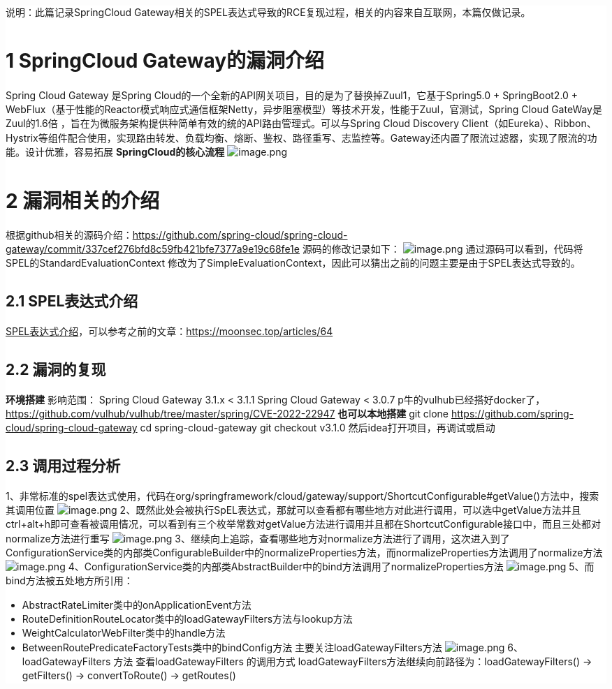 说明：此篇记录SpringCloud Gateway相关的SPEL表达式导致的RCE复现过程，相关的内容来自互联网，本篇仅做记录。

# 1 SpringCloud Gateway的漏洞介绍
Spring Cloud Gateway 是Spring Cloud的一个全新的API网关项目，目的是为了替换掉Zuul1，它基于Spring5.0 + SpringBoot2.0 + WebFlux（基于性能的Reactor模式响应式通信框架Netty，异步阻塞模型）等技术开发，性能于Zuul，官测试，Spring Cloud GateWay是Zuul的1.6倍 ，旨在为微服务架构提供种简单有效的统的API路由管理式。可以与Spring Cloud Discovery Client（如Eureka）、Ribbon、Hystrix等组件配合使用，实现路由转发、负载均衡、熔断、鉴权、路径重写、志监控等。Gateway还内置了限流过滤器，实现了限流的功能。设计优雅，容易拓展
**SpringCloud的核心流程**
![image.png](https://gitee.com/shine05/myblog-gallery/raw/master/img/3e1e34abd868c51c42e9fc57e384b032.png)

# 2 漏洞相关的介绍  
根据github相关的源码介绍：https://github.com/spring-cloud/spring-cloud-gateway/commit/337cef276bfd8c59fb421bfe7377a9e19c68fe1e
源码的修改记录如下：
	![image.png](https://gitee.com/shine05/myblog-gallery/raw/master/img/0bf86e87715c8899f4fc39cf7fa63e2b.png)
  通过源码可以看到，代码将SPEL的StandardEvaluationContext 修改为了SimpleEvaluationContext，因此可以猜出之前的问题主要是由于SPEL表达式导致的。

## 2.1 SPEL表达式介绍
  [SPEL表达式介绍]( SPEL表达式的相关介绍)，可以参考之前的文章：https://moonsec.top/articles/64

## 2.2 漏洞的复现
**环境搭建**
影响范围：
Spring Cloud Gateway 3.1.x < 3.1.1
Spring Cloud Gateway < 3.0.7
p牛的vulhub已经搭好docker了，https://github.com/vulhub/vulhub/tree/master/spring/CVE-2022-22947
**也可以本地搭建**
git clone https://github.com/spring-cloud/spring-cloud-gateway
cd spring-cloud-gateway
git checkout v3.1.0
然后idea打开项目，再调试或启动

## 2.3 调用过程分析

1、非常标准的spel表达式使用，代码在org/springframework/cloud/gateway/support/ShortcutConfigurable#getValue()方法中，搜索其调用位置
![image.png](https://gitee.com/shine05/myblog-gallery/raw/master/img/fafe7bd0e503ad4d1fac93aa27163d64.png)
2、既然此处会被执行SpEL表达式，那就可以查看都有哪些地方对此进行调用，可以选中getValue方法并且ctrl+alt+h即可查看被调用情况，可以看到有三个枚举常数对getValue方法进行调用并且都在ShortcutConfigurable接口中，而且三处都对normalize方法进行重写
![image.png](https://gitee.com/shine05/myblog-gallery/raw/master/img/f6002e519b425150f6a9fb66a5c8adbd.png)
3、继续向上追踪，查看哪些地方对normalize方法进行了调用，这次进入到了ConfigurationService类的内部类ConfigurableBuilder中的normalizeProperties方法，而normalizeProperties方法调用了normalize方法
![image.png](http://moonsec.top/articlepic/ed60442b4627bc07a9e28cbf42252eb3.png)
4、ConfigurationService类的内部类AbstractBuilder中的bind方法调用了normalizeProperties方法
![image.png](http://moonsec.top/articlepic/ed479c200df2f22fc7c6a26509385249.png)
5、而bind方法被五处地方所引用：
- AbstractRateLimiter类中的onApplicationEvent方法
- RouteDefinitionRouteLocator类中的loadGatewayFilters方法与lookup方法
- WeightCalculatorWebFilter类中的handle方法
- BetweenRoutePredicateFactoryTests类中的bindConfig方法
主要关注loadGatewayFilters方法
![image.png](https://gitee.com/shine05/myblog-gallery/raw/master/img/53df4d436b772421d2428e3bf2292a55.png)
6、loadGatewayFilters 方法
查看loadGatewayFilters 的调用方式
loadGatewayFilters方法继续向前路径为：loadGatewayFilters() -> getFilters() -> convertToRoute() -> getRoutes()